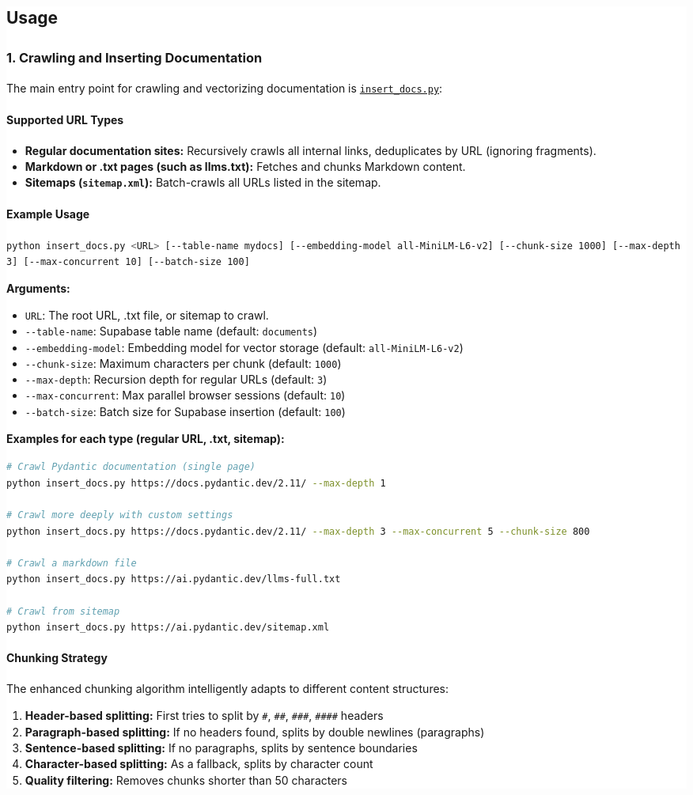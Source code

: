 ## Usage

### 1. Crawling and Inserting Documentation

The main entry point for crawling and vectorizing documentation is [`insert_docs.py`](insert_docs.py):

#### Supported URL Types

- **Regular documentation sites:** Recursively crawls all internal links, deduplicates by URL (ignoring fragments).
- **Markdown or .txt pages (such as llms.txt):** Fetches and chunks Markdown content.
- **Sitemaps (`sitemap.xml`):** Batch-crawls all URLs listed in the sitemap.

#### Example Usage

```bash
python insert_docs.py <URL> [--table-name mydocs] [--embedding-model all-MiniLM-L6-v2] [--chunk-size 1000] [--max-depth 3] [--max-concurrent 10] [--batch-size 100]
```

**Arguments:**
- `URL`: The root URL, .txt file, or sitemap to crawl.
- `--table-name`: Supabase table name (default: `documents`)
- `--embedding-model`: Embedding model for vector storage (default: `all-MiniLM-L6-v2`)
- `--chunk-size`: Maximum characters per chunk (default: `1000`)
- `--max-depth`: Recursion depth for regular URLs (default: `3`)
- `--max-concurrent`: Max parallel browser sessions (default: `10`)
- `--batch-size`: Batch size for Supabase insertion (default: `100`)

**Examples for each type (regular URL, .txt, sitemap):**
```bash
# Crawl Pydantic documentation (single page)
python insert_docs.py https://docs.pydantic.dev/2.11/ --max-depth 1

# Crawl more deeply with custom settings
python insert_docs.py https://docs.pydantic.dev/2.11/ --max-depth 3 --max-concurrent 5 --chunk-size 800

# Crawl a markdown file
python insert_docs.py https://ai.pydantic.dev/llms-full.txt

# Crawl from sitemap
python insert_docs.py https://ai.pydantic.dev/sitemap.xml
```

#### Chunking Strategy

The enhanced chunking algorithm intelligently adapts to different content structures:

1. **Header-based splitting:** First tries to split by `#`, `##`, `###`, `####` headers
2. **Paragraph-based splitting:** If no headers found, splits by double newlines (paragraphs)
3. **Sentence-based splitting:** If no paragraphs, splits by sentence boundaries
4. **Character-based splitting:** As a fallback, splits by character count
5. **Quality filtering:** Removes chunks shorter than 50 characters
